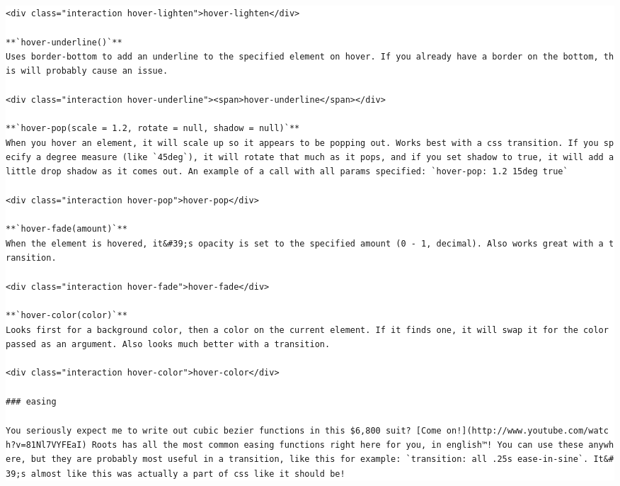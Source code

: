     <div class="interaction hover-lighten">hover-lighten</div>

    **`hover-underline()`**
    Uses border-bottom to add an underline to the specified element on hover. If you already have a border on the bottom, this will probably cause an issue.

    <div class="interaction hover-underline"><span>hover-underline</span></div>

    **`hover-pop(scale = 1.2, rotate = null, shadow = null)`**
    When you hover an element, it will scale up so it appears to be popping out. Works best with a css transition. If you specify a degree measure (like `45deg`), it will rotate that much as it pops, and if you set shadow to true, it will add a little drop shadow as it comes out. An example of a call with all params specified: `hover-pop: 1.2 15deg true`

    <div class="interaction hover-pop">hover-pop</div>

    **`hover-fade(amount)`**
    When the element is hovered, it&#39;s opacity is set to the specified amount (0 - 1, decimal). Also works great with a transition.

    <div class="interaction hover-fade">hover-fade</div>

    **`hover-color(color)`**
    Looks first for a background color, then a color on the current element. If it finds one, it will swap it for the color passed as an argument. Also looks much better with a transition.

    <div class="interaction hover-color">hover-color</div>

    ### easing

    You seriously expect me to write out cubic bezier functions in this $6,800 suit? [Come on!](http://www.youtube.com/watch?v=81Nl7VYFEaI) Roots has all the most common easing functions right here for you, in english™! You can use these anywhere, but they are probably most useful in a transition, like this for example: `transition: all .25s ease-in-sine`. It&#39;s almost like this was actually a part of css like it should be!
